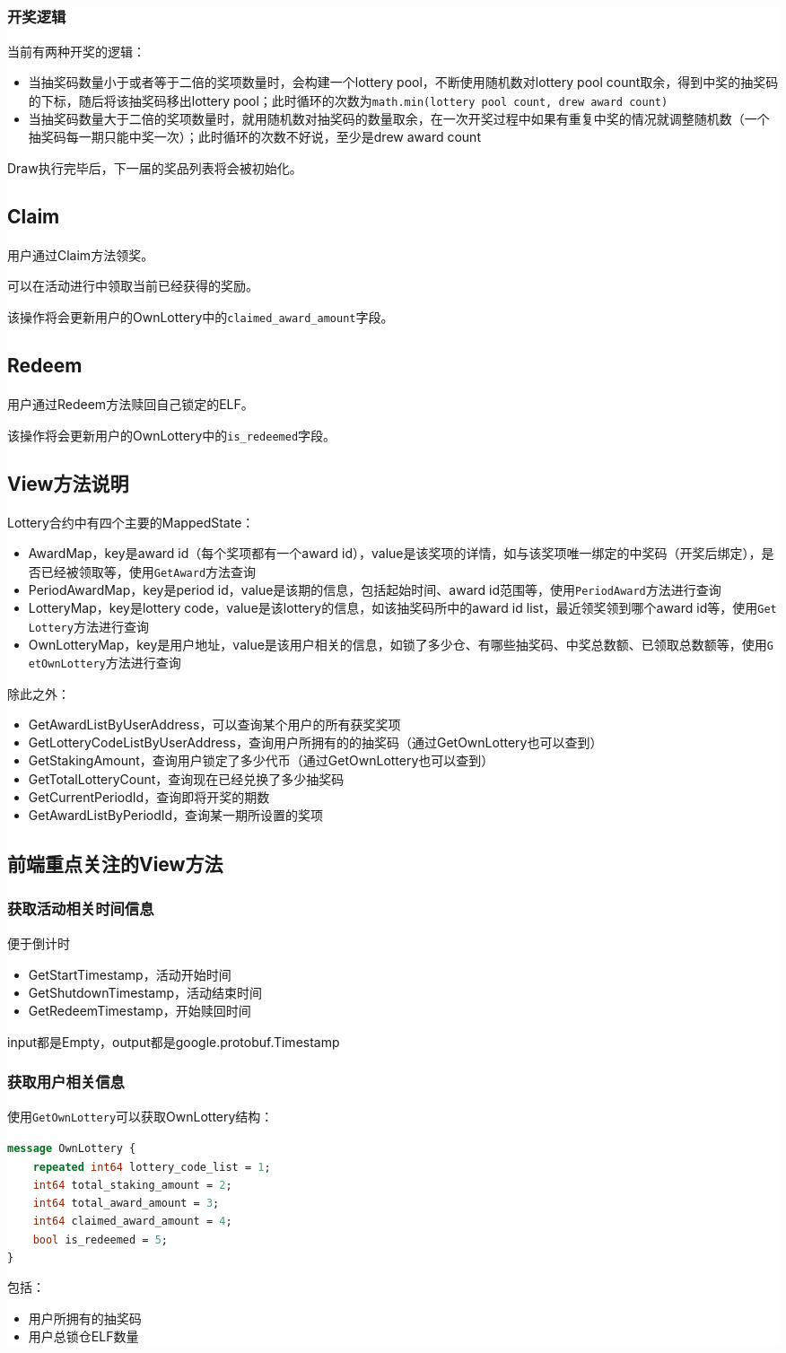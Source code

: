 ### 开奖逻辑

当前有两种开奖的逻辑：
- 当抽奖码数量小于或者等于二倍的奖项数量时，会构建一个lottery pool，不断使用随机数对lottery pool count取余，得到中奖的抽奖码的下标，随后将该抽奖码移出lottery pool；此时循环的次数为`math.min(lottery pool count, drew award count)`
- 当抽奖码数量大于二倍的奖项数量时，就用随机数对抽奖码的数量取余，在一次开奖过程中如果有重复中奖的情况就调整随机数（一个抽奖码每一期只能中奖一次）；此时循环的次数不好说，至少是drew award count

Draw执行完毕后，下一届的奖品列表将会被初始化。

## Claim
用户通过Claim方法领奖。

可以在活动进行中领取当前已经获得的奖励。

该操作将会更新用户的OwnLottery中的`claimed_award_amount`字段。

## Redeem
用户通过Redeem方法赎回自己锁定的ELF。

该操作将会更新用户的OwnLottery中的`is_redeemed`字段。

## View方法说明
Lottery合约中有四个主要的MappedState：
- AwardMap，key是award id（每个奖项都有一个award id），value是该奖项的详情，如与该奖项唯一绑定的中奖码（开奖后绑定），是否已经被领取等，使用`GetAward`方法查询
- PeriodAwardMap，key是period id，value是该期的信息，包括起始时间、award id范围等，使用`PeriodAward`方法进行查询
- LotteryMap，key是lottery code，value是该lottery的信息，如该抽奖码所中的award id list，最近领奖领到哪个award id等，使用`GetLottery`方法进行查询
- OwnLotteryMap，key是用户地址，value是该用户相关的信息，如锁了多少仓、有哪些抽奖码、中奖总数额、已领取总数额等，使用`GetOwnLottery`方法进行查询

除此之外：
- GetAwardListByUserAddress，可以查询某个用户的所有获奖奖项
- GetLotteryCodeListByUserAddress，查询用户所拥有的的抽奖码（通过GetOwnLottery也可以查到）
- GetStakingAmount，查询用户锁定了多少代币（通过GetOwnLottery也可以查到）
- GetTotalLotteryCount，查询现在已经兑换了多少抽奖码
- GetCurrentPeriodId，查询即将开奖的期数
- GetAwardListByPeriodId，查询某一期所设置的奖项

## 前端重点关注的View方法

### 获取活动相关时间信息
便于倒计时
- GetStartTimestamp，活动开始时间
- GetShutdownTimestamp，活动结束时间
- GetRedeemTimestamp，开始赎回时间

input都是Empty，output都是google.protobuf.Timestamp

### 获取用户相关信息
使用`GetOwnLottery`可以获取OwnLottery结构：
```Protobuf
message OwnLottery {
    repeated int64 lottery_code_list = 1;
    int64 total_staking_amount = 2;
    int64 total_award_amount = 3;
    int64 claimed_award_amount = 4;
    bool is_redeemed = 5;
}
```
包括：
- 用户所拥有的抽奖码
- 用户总锁仓ELF数量